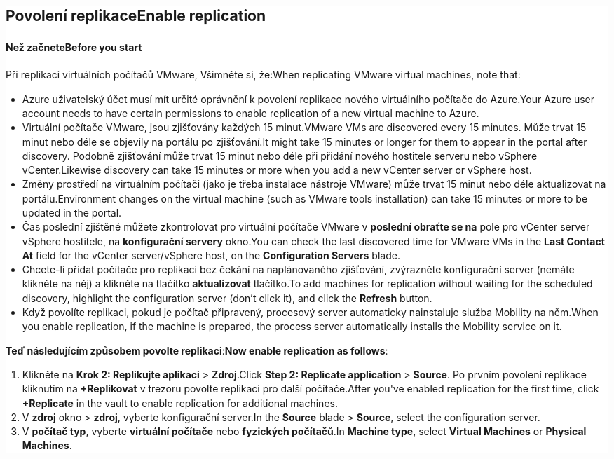 
## <a name="enable-replication"></a><span data-ttu-id="bb2d4-109">Povolení replikace</span><span class="sxs-lookup"><span data-stu-id="bb2d4-109">Enable replication</span></span>
#### <a name="before-you-start"></a><span data-ttu-id="bb2d4-110">Než začnete</span><span class="sxs-lookup"><span data-stu-id="bb2d4-110">Before you start</span></span>
<span data-ttu-id="bb2d4-111">Při replikaci virtuálních počítačů VMware, Všimněte si, že:</span><span class="sxs-lookup"><span data-stu-id="bb2d4-111">When replicating VMware virtual machines, note that:</span></span>

* <span data-ttu-id="bb2d4-112">Azure uživatelský účet musí mít určité [oprávnění](site-recovery-role-based-linked-access-control.md#permissions-required-to-enable-replication-for-new-virtual-machines) k povolení replikace nového virtuálního počítače do Azure.</span><span class="sxs-lookup"><span data-stu-id="bb2d4-112">Your Azure user account needs to have certain [permissions](site-recovery-role-based-linked-access-control.md#permissions-required-to-enable-replication-for-new-virtual-machines) to enable replication of a new virtual machine to Azure.</span></span>
* <span data-ttu-id="bb2d4-113">Virtuální počítače VMware, jsou zjišťovány každých 15 minut.</span><span class="sxs-lookup"><span data-stu-id="bb2d4-113">VMware VMs are discovered every 15 minutes.</span></span> <span data-ttu-id="bb2d4-114">Může trvat 15 minut nebo déle se objevily na portálu po zjišťování.</span><span class="sxs-lookup"><span data-stu-id="bb2d4-114">It might take 15 minutes or longer for them to appear in the portal after discovery.</span></span> <span data-ttu-id="bb2d4-115">Podobně zjišťování může trvat 15 minut nebo déle při přidání nového hostitele serveru nebo vSphere vCenter.</span><span class="sxs-lookup"><span data-stu-id="bb2d4-115">Likewise discovery can take 15 minutes or more when you add a new vCenter server or vSphere host.</span></span>
* <span data-ttu-id="bb2d4-116">Změny prostředí na virtuálním počítači (jako je třeba instalace nástroje VMware) může trvat 15 minut nebo déle aktualizovat na portálu.</span><span class="sxs-lookup"><span data-stu-id="bb2d4-116">Environment changes on the virtual machine (such as VMware tools installation) can take 15 minutes or more to be updated in the portal.</span></span>
* <span data-ttu-id="bb2d4-117">Čas poslední zjištěné můžete zkontrolovat pro virtuální počítače VMware v **poslední obraťte se na** pole pro vCenter server vSphere hostitele, na **konfigurační servery** okno.</span><span class="sxs-lookup"><span data-stu-id="bb2d4-117">You can check the last discovered time for VMware VMs in the **Last Contact At** field for the vCenter server/vSphere host, on the **Configuration Servers** blade.</span></span>
* <span data-ttu-id="bb2d4-118">Chcete-li přidat počítače pro replikaci bez čekání na naplánovaného zjišťování, zvýrazněte konfigurační server (nemáte klikněte na něj) a klikněte na tlačítko **aktualizovat** tlačítko.</span><span class="sxs-lookup"><span data-stu-id="bb2d4-118">To add machines for replication without waiting for the scheduled discovery, highlight the configuration server (don’t click it), and click the **Refresh** button.</span></span>
* <span data-ttu-id="bb2d4-119">Když povolíte replikaci, pokud je počítač připravený, procesový server automaticky nainstaluje služba Mobility na něm.</span><span class="sxs-lookup"><span data-stu-id="bb2d4-119">When you enable replication, if the machine is prepared, the process server automatically installs the Mobility service on it.</span></span>


<span data-ttu-id="bb2d4-120">**Teď následujícím způsobem povolte replikaci**:</span><span class="sxs-lookup"><span data-stu-id="bb2d4-120">**Now enable replication as follows**:</span></span>

1. <span data-ttu-id="bb2d4-121">Klikněte na **Krok 2: Replikujte aplikaci** > **Zdroj**.</span><span class="sxs-lookup"><span data-stu-id="bb2d4-121">Click **Step 2: Replicate application** > **Source**.</span></span> <span data-ttu-id="bb2d4-122">Po prvním povolení replikace kliknutím na **+Replikovat** v trezoru povolte replikaci pro další počítače.</span><span class="sxs-lookup"><span data-stu-id="bb2d4-122">After you've enabled replication for the first time, click **+Replicate** in the vault to enable replication for additional machines.</span></span>
2. <span data-ttu-id="bb2d4-123">V **zdroj** okno > **zdroj**, vyberte konfigurační server.</span><span class="sxs-lookup"><span data-stu-id="bb2d4-123">In the **Source** blade > **Source**, select the configuration server.</span></span>
3. <span data-ttu-id="bb2d4-124">V **počítač typ**, vyberte **virtuální počítače** nebo **fyzických počítačů**.</span><span class="sxs-lookup"><span data-stu-id="bb2d4-124">In **Machine type**, select **Virtual Machines** or **Physical Machines**.</span></span>